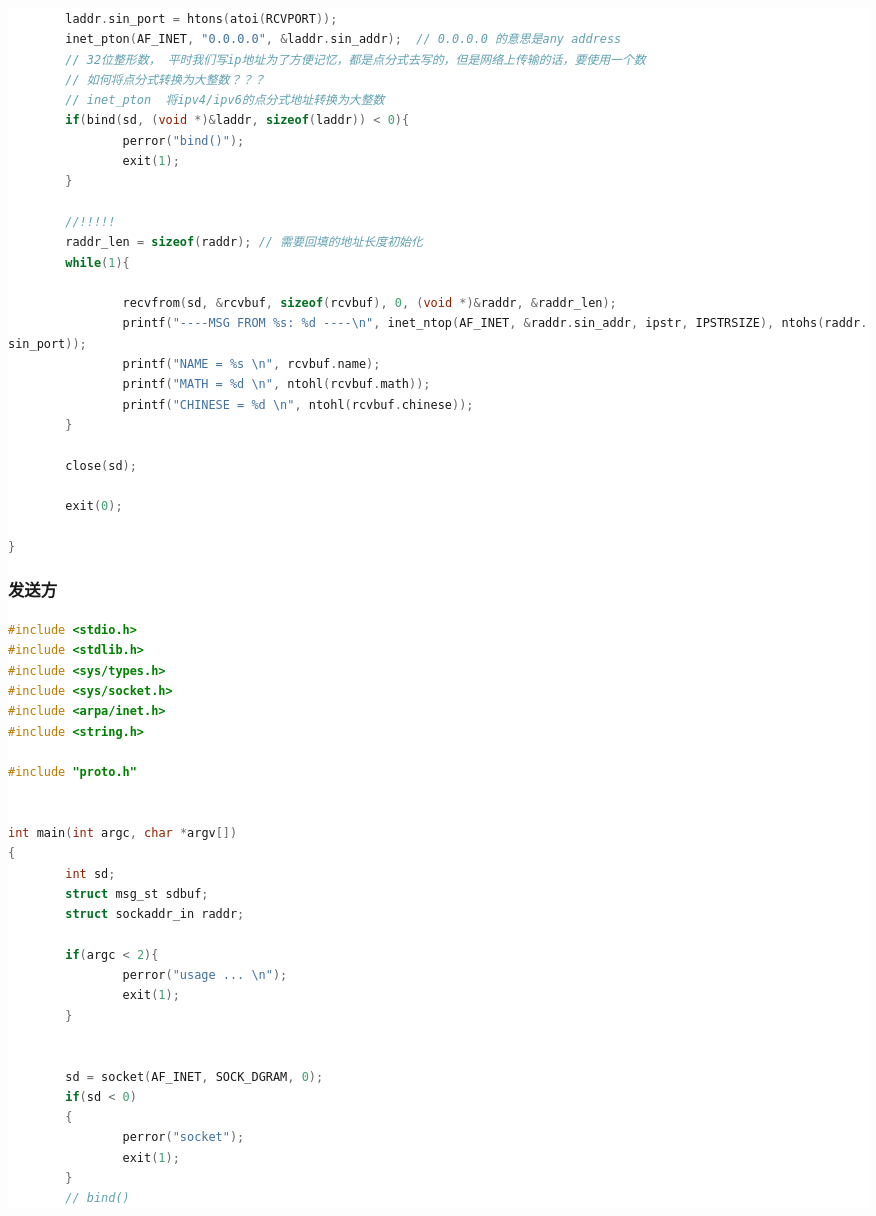 ```c
        laddr.sin_port = htons(atoi(RCVPORT));
        inet_pton(AF_INET, "0.0.0.0", &laddr.sin_addr);  // 0.0.0.0 的意思是any address
        // 32位整形数， 平时我们写ip地址为了方便记忆，都是点分式去写的，但是网络上传输的话，要使用一个数
        // 如何将点分式转换为大整数？？？
        // inet_pton  将ipv4/ipv6的点分式地址转换为大整数
        if(bind(sd, (void *)&laddr, sizeof(laddr)) < 0){
                perror("bind()");
                exit(1);
        }

        //!!!!!
        raddr_len = sizeof(raddr); // 需要回填的地址长度初始化
        while(1){

                recvfrom(sd, &rcvbuf, sizeof(rcvbuf), 0, (void *)&raddr, &raddr_len);
                printf("----MSG FROM %s: %d ----\n", inet_ntop(AF_INET, &raddr.sin_addr, ipstr, IPSTRSIZE), ntohs(raddr.sin_port));
                printf("NAME = %s \n", rcvbuf.name);
                printf("MATH = %d \n", ntohl(rcvbuf.math));
                printf("CHINESE = %d \n", ntohl(rcvbuf.chinese));
        }

        close(sd);

        exit(0);

}

```



### 发送方

```c
#include <stdio.h>
#include <stdlib.h>
#include <sys/types.h>
#include <sys/socket.h>
#include <arpa/inet.h>
#include <string.h>

#include "proto.h"


int main(int argc, char *argv[])
{
        int sd;
        struct msg_st sdbuf;
        struct sockaddr_in raddr;

        if(argc < 2){
                perror("usage ... \n");
                exit(1);
        }


        sd = socket(AF_INET, SOCK_DGRAM, 0);
        if(sd < 0)
        {
                perror("socket");
                exit(1);
        }
        // bind()
```